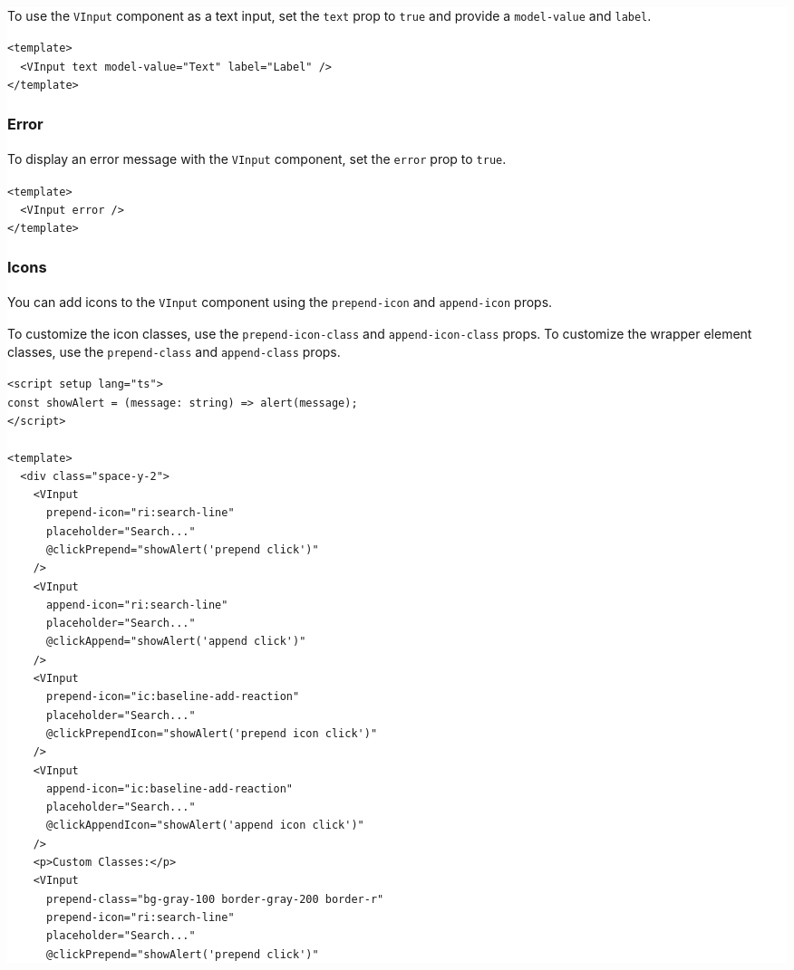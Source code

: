 To use the `VInput` component as a text input, set the `text` prop to `true` and provide a `model-value` and `label`.

<LivePreview src="forms-input--text" height="80" >

```vue
<template>
  <VInput text model-value="Text" label="Label" />
</template>
```

</LivePreview>

### Error

To display an error message with the `VInput` component, set the `error` prop to `true`.

<LivePreview src="forms-input--error" height="80" >

```vue
<template>
  <VInput error />
</template>
```

</LivePreview>

### Icons

You can add icons to the `VInput` component using the `prepend-icon` and `append-icon` props.

To customize the icon classes, use the `prepend-icon-class` and `append-icon-class` props. To customize the wrapper element classes, use the `prepend-class` and `append-class` props.

<LivePreview src="forms-input--icons" >

```vue
<script setup lang="ts">
const showAlert = (message: string) => alert(message);
</script>

<template>
  <div class="space-y-2">
    <VInput
      prepend-icon="ri:search-line"
      placeholder="Search..."
      @clickPrepend="showAlert('prepend click')"
    />
    <VInput
      append-icon="ri:search-line"
      placeholder="Search..."
      @clickAppend="showAlert('append click')"
    />
    <VInput
      prepend-icon="ic:baseline-add-reaction"
      placeholder="Search..."
      @clickPrependIcon="showAlert('prepend icon click')"
    />
    <VInput
      append-icon="ic:baseline-add-reaction"
      placeholder="Search..."
      @clickAppendIcon="showAlert('append icon click')"
    />
    <p>Custom Classes:</p>
    <VInput
      prepend-class="bg-gray-100 border-gray-200 border-r"
      prepend-icon="ri:search-line"
      placeholder="Search..."
      @clickPrepend="showAlert('prepend click')"
```